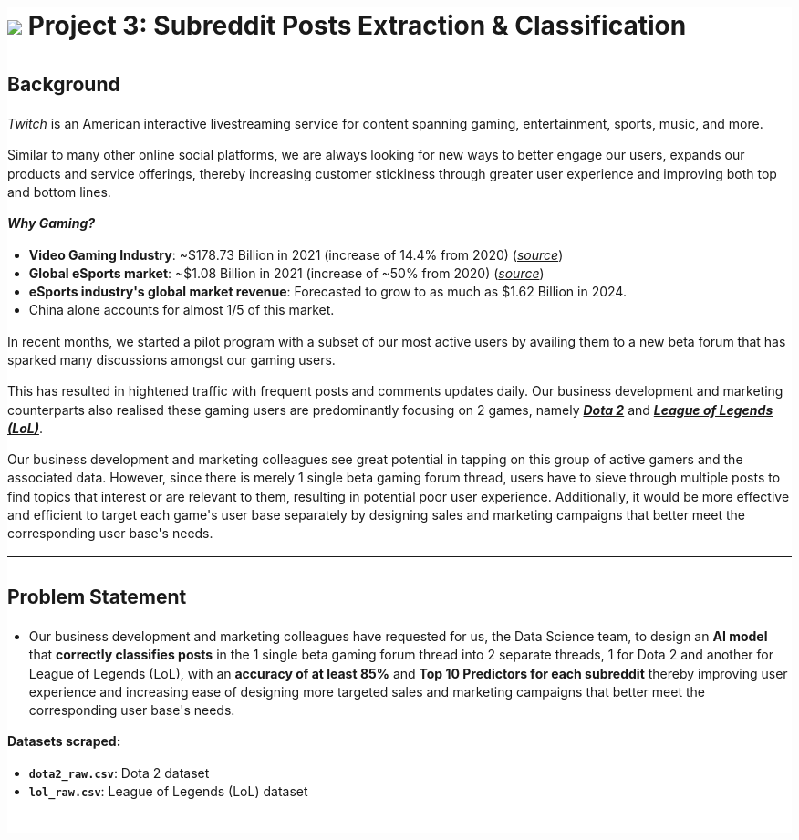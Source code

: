 # ![](https://ga-dash.s3.amazonaws.com/production/assets/logo-9f88ae6c9c3871690e33280fcf557f33.png) Project 3: Subreddit Posts Extraction & Classification

## Background

[*Twitch*](https://www.twitch.tv/p/en/about/) is an American interactive livestreaming service for content spanning gaming, entertainment, sports, music, and more.

Similar to many other online social platforms, we are always looking for new ways to better engage our users, expands our products and service offerings, thereby increasing customer stickiness through greater user experience and improving both top and bottom lines.

_**Why Gaming?**_<br>
- **Video Gaming Industry**: ~$178.73 Billion in 2021 (increase of 14.4% from 2020) ([*source*](https://www.wepc.com/news/video-game-statistics/))
- **Global eSports market**: ~$1.08 Billion in 2021 (increase of ~50% from 2020) ([*source*](https://www.statista.com/statistics/490522/global-esports-market-revenue/))
- **eSports industry's global market revenue**: Forecasted to grow to as much as $1.62 Billion in 2024. 
- China alone accounts for almost 1/5 of this market. 

In recent months, we started a pilot program with a subset of our most active users by availing them to a new beta forum that has sparked many discussions amongst our gaming users.

This has resulted in hightened traffic with frequent posts and comments updates daily. Our business development and marketing counterparts also realised these gaming users are predominantly focusing on 2 games, namely [***Dota 2***](https://www.dota2.com/home) and [***League of Legends (LoL)***](https://leagueoflegends.com). 

Our business development and marketing colleagues see great potential in tapping on this group of active gamers and the associated data. However, since there is merely 1 single beta gaming forum thread, users have to sieve through multiple posts to find topics that interest or are relevant to them, resulting in potential poor user experience. Additionally, it would be more effective and efficient to target each game's user base separately by designing sales and marketing campaigns that better meet the corresponding user base's needs.

---

## Problem Statement

- Our business development and marketing colleagues have requested for us, the Data Science team, to design an **AI model** that **correctly classifies posts** in the 1 single beta gaming forum thread into 2 separate threads, 1 for Dota 2 and another for League of Legends (LoL), with an **accuracy of at least 85%** and **Top 10 Predictors for each subreddit** thereby improving user experience and increasing ease of designing more targeted sales and marketing campaigns that better meet the corresponding user base's needs.

**Datasets scraped:**
   - **`dota2_raw.csv`**: Dota 2 dataset
   - **`lol_raw.csv`**: League of Legends (LoL) dataset
<br>
